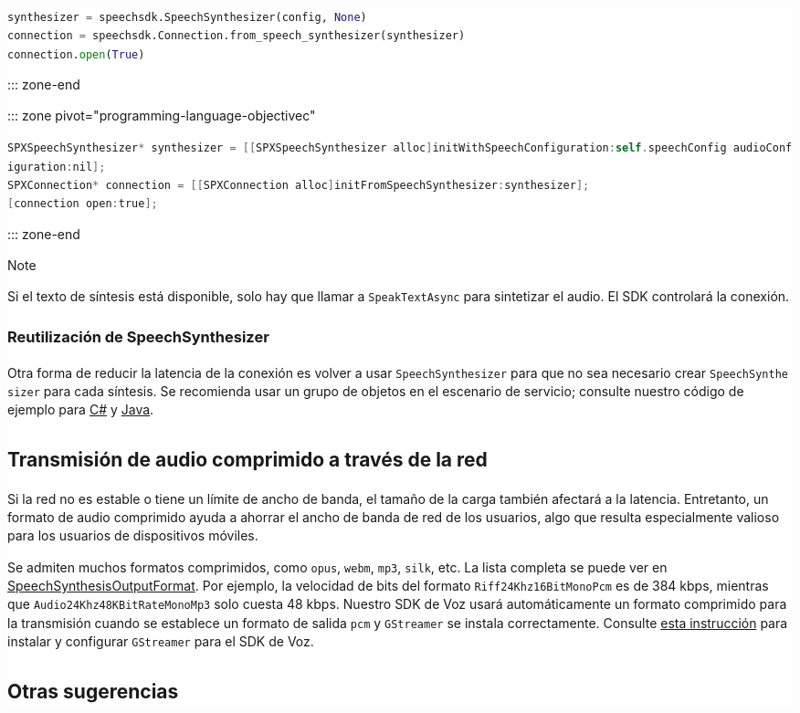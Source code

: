 ```python
synthesizer = speechsdk.SpeechSynthesizer(config, None)
connection = speechsdk.Connection.from_speech_synthesizer(synthesizer)
connection.open(True)
```

::: zone-end

::: zone pivot="programming-language-objectivec"

```Objective-C
SPXSpeechSynthesizer* synthesizer = [[SPXSpeechSynthesizer alloc]initWithSpeechConfiguration:self.speechConfig audioConfiguration:nil];
SPXConnection* connection = [[SPXConnection alloc]initFromSpeechSynthesizer:synthesizer];
[connection open:true];
```

::: zone-end

> [!NOTE]
> Si el texto de síntesis está disponible, solo hay que llamar a `SpeakTextAsync` para sintetizar el audio. El SDK controlará la conexión.

### <a name="reuse-speechsynthesizer"></a>Reutilización de SpeechSynthesizer

Otra forma de reducir la latencia de la conexión es volver a usar `SpeechSynthesizer` para que no sea necesario crear `SpeechSynthesizer` para cada síntesis.
Se recomienda usar un grupo de objetos en el escenario de servicio; consulte nuestro código de ejemplo para [C#](https://github.com/Azure-Samples/cognitive-services-speech-sdk/blob/master/samples/csharp/sharedcontent/console/speech_synthesis_server_scenario_sample.cs) y [Java](https://github.com/Azure-Samples/cognitive-services-speech-sdk/blob/master/samples/java/jre/console/src/com/microsoft/cognitiveservices/speech/samples/console/SpeechSynthesisScenarioSamples.java).


## <a name="transmit-compressed-audio-over-the-network"></a>Transmisión de audio comprimido a través de la red

Si la red no es estable o tiene un límite de ancho de banda, el tamaño de la carga también afectará a la latencia.
Entretanto, un formato de audio comprimido ayuda a ahorrar el ancho de banda de red de los usuarios, algo que resulta especialmente valioso para los usuarios de dispositivos móviles.

Se admiten muchos formatos comprimidos, como `opus`, `webm`, `mp3`, `silk`, etc. La lista completa se puede ver en [SpeechSynthesisOutputFormat](/cpp/cognitive-services/speech/microsoft-cognitiveservices-speech-namespace#speechsynthesisoutputformat).
Por ejemplo, la velocidad de bits del formato `Riff24Khz16BitMonoPcm` es de 384 kbps, mientras que `Audio24Khz48KBitRateMonoMp3` solo cuesta 48 kbps.
Nuestro SDK de Voz usará automáticamente un formato comprimido para la transmisión cuando se establece un formato de salida `pcm` y `GStreamer` se instala correctamente.
Consulte [esta instrucción](how-to-use-codec-compressed-audio-input-streams.md) para instalar y configurar `GStreamer` para el SDK de Voz.

## <a name="others-tips"></a>Otras sugerencias
